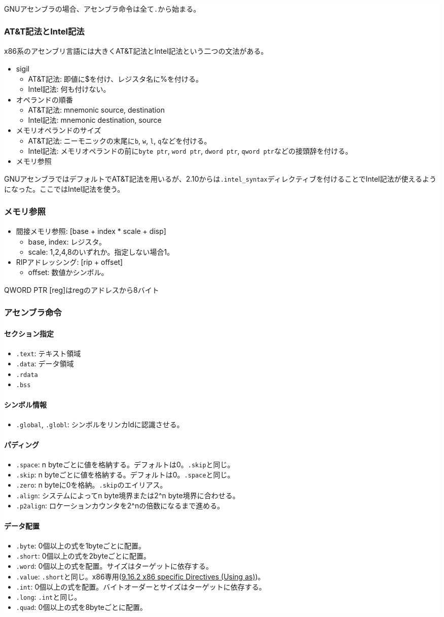 GNUアセンブラの場合、アセンブラ命令は全て`.`から始まる。

### AT&T記法とIntel記法
x86系のアセンブリ言語には大きくAT&T記法とIntel記法という二つの文法がある。
- sigil
    - AT&T記法: 即値に$を付け、レジスタ名に%を付ける。
    - Intel記法: 何も付けない。
- オペランドの順番
    - AT&T記法: mnemonic source, destination
    - Intel記法: mnemonic destination, source
- メモリオペランドのサイズ
    - AT&T記法: ニーモニックの末尾に`b`, `w`, `l`, `q`などを付ける。
    - Intel記法: メモリオペランドの前に`byte ptr`, `word ptr`, `dword ptr`, `qword ptr`などの接頭辞を付ける。
- メモリ参照

GNUアセンブラではデフォルトでAT&T記法を用いるが、2.10からは`.intel_syntax`ディレクティブを付けることでIntel記法が使えるようになった。ここではIntel記法を使う。

### メモリ参照
- 間接メモリ参照: [base + index * scale + disp]
    - base, index: レジスタ。
    - scale: 1,2,4,8のいずれか。指定しない場合1。
- RIPアドレッシング: [rip + offset]
    - offset: 数値かシンボル。

QWORD PTR [reg]はregのアドレスから8バイト

### アセンブラ命令
#### セクション指定
- `.text`: テキスト領域
- `.data`: データ領域
- `.rdata`
- `.bss`

#### シンボル情報
- `.global`, `.globl`: シンボルをリンカldに認識させる。

#### パディング
- `.space`: n byteごとに値を格納する。デフォルトは0。`.skip`と同じ。
- `.skip`: n byteごとに値を格納する。デフォルトは0。`.space`と同じ。
- `.zero`: n byteに0を格納。`.skip`のエイリアス。
- `.align`: システムによってn byte境界または2^n byte境界に合わせる。
- `.p2align`: ロケーションカウンタを2^nの倍数になるまで進める。

#### データ配置
- `.byte`: 0個以上の式を1byteごとに配置。
- `.short`: 0個以上の式を2byteごとに配置。
- `.word`: 0個以上の式を配置。サイズはターゲットに依存する。
- `.value`: `.short`と同じ。x86専用([9.16.2 x86 specific Directives (Using as)](https://sourceware.org/binutils/docs/as/i386_002dDirectives.html))。
- `.int`: 0個以上の式を配置。バイトオーダーとサイズはターゲットに依存する。
- `.long`: `.int`と同じ。
- `.quad`: 0個以上の式を8byteごとに配置。

